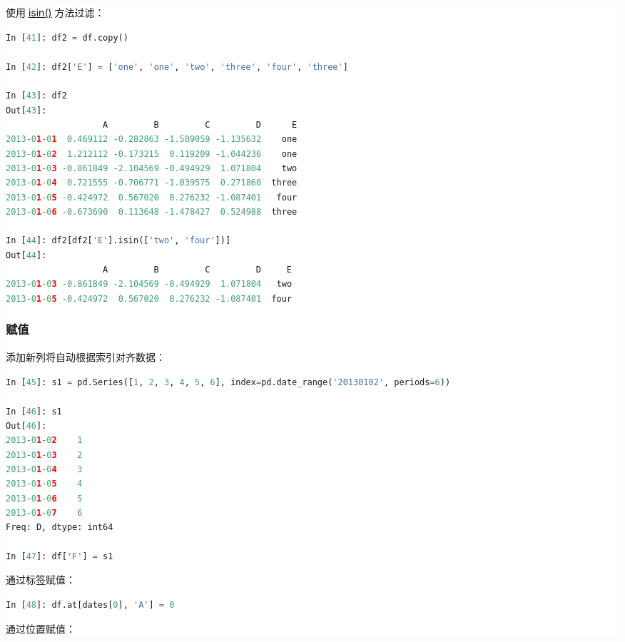 使用 [isin()](http://Pandas.pydata.org/Pandas-docs/stable/generated/Pandas.Series.isin.html#Pandas.Series.isin) 方法过滤：

```python
In [41]: df2 = df.copy()

In [42]: df2['E'] = ['one', 'one', 'two', 'three', 'four', 'three']

In [43]: df2
Out[43]: 
                   A         B         C         D      E
2013-01-01  0.469112 -0.282863 -1.509059 -1.135632    one
2013-01-02  1.212112 -0.173215  0.119209 -1.044236    one
2013-01-03 -0.861849 -2.104569 -0.494929  1.071804    two
2013-01-04  0.721555 -0.706771 -1.039575  0.271860  three
2013-01-05 -0.424972  0.567020  0.276232 -1.087401   four
2013-01-06 -0.673690  0.113648 -1.478427  0.524988  three

In [44]: df2[df2['E'].isin(['two', 'four'])]
Out[44]: 
                   A         B         C         D     E
2013-01-03 -0.861849 -2.104569 -0.494929  1.071804   two
2013-01-05 -0.424972  0.567020  0.276232 -1.087401  four

```

### 赋值

添加新列将自动根据索引对齐数据：

```python
In [45]: s1 = pd.Series([1, 2, 3, 4, 5, 6], index=pd.date_range('20130102', periods=6))

In [46]: s1
Out[46]: 
2013-01-02    1
2013-01-03    2
2013-01-04    3
2013-01-05    4
2013-01-06    5
2013-01-07    6
Freq: D, dtype: int64

In [47]: df['F'] = s1

```

通过标签赋值：

```python
In [48]: df.at[dates[0], 'A'] = 0

```

通过位置赋值：
